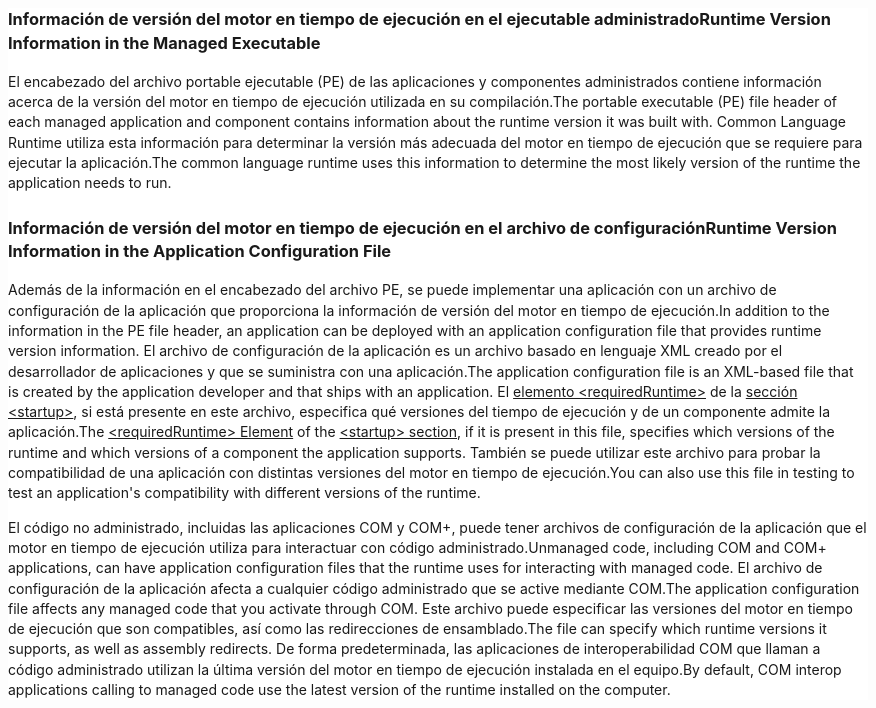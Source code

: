 ### <a name="runtime-version-information-in-the-managed-executable"></a><span data-ttu-id="f6186-151">Información de versión del motor en tiempo de ejecución en el ejecutable administrado</span><span class="sxs-lookup"><span data-stu-id="f6186-151">Runtime Version Information in the Managed Executable</span></span>  
 <span data-ttu-id="f6186-152">El encabezado del archivo portable ejecutable (PE) de las aplicaciones y componentes administrados contiene información acerca de la versión del motor en tiempo de ejecución utilizada en su compilación.</span><span class="sxs-lookup"><span data-stu-id="f6186-152">The portable executable (PE) file header of each managed application and component contains information about the runtime version it was built with.</span></span> <span data-ttu-id="f6186-153">Common Language Runtime utiliza esta información para determinar la versión más adecuada del motor en tiempo de ejecución que se requiere para ejecutar la aplicación.</span><span class="sxs-lookup"><span data-stu-id="f6186-153">The common language runtime uses this information to determine the most likely version of the runtime the application needs to run.</span></span>  
  
### <a name="runtime-version-information-in-the-application-configuration-file"></a><span data-ttu-id="f6186-154">Información de versión del motor en tiempo de ejecución en el archivo de configuración</span><span class="sxs-lookup"><span data-stu-id="f6186-154">Runtime Version Information in the Application Configuration File</span></span>  
 <span data-ttu-id="f6186-155">Además de la información en el encabezado del archivo PE, se puede implementar una aplicación con un archivo de configuración de la aplicación que proporciona la información de versión del motor en tiempo de ejecución.</span><span class="sxs-lookup"><span data-stu-id="f6186-155">In addition to the information in the PE file header, an application can be deployed with an application configuration file that provides runtime version information.</span></span> <span data-ttu-id="f6186-156">El archivo de configuración de la aplicación es un archivo basado en lenguaje XML creado por el desarrollador de aplicaciones y que se suministra con una aplicación.</span><span class="sxs-lookup"><span data-stu-id="f6186-156">The application configuration file is an XML-based file that is created by the application developer and that ships with an application.</span></span> <span data-ttu-id="f6186-157">El [elemento \<requiredRuntime>](../../../docs/framework/configure-apps/file-schema/startup/requiredruntime-element.md) de la [sección \<startup>](../../../docs/framework/configure-apps/file-schema/startup/startup-element.md), si está presente en este archivo, especifica qué versiones del tiempo de ejecución y de un componente admite la aplicación.</span><span class="sxs-lookup"><span data-stu-id="f6186-157">The [\<requiredRuntime> Element](../../../docs/framework/configure-apps/file-schema/startup/requiredruntime-element.md) of the [\<startup> section](../../../docs/framework/configure-apps/file-schema/startup/startup-element.md), if it is present in this file, specifies which versions of the runtime and which versions of a component the application supports.</span></span> <span data-ttu-id="f6186-158">También se puede utilizar este archivo para probar la compatibilidad de una aplicación con distintas versiones del motor en tiempo de ejecución.</span><span class="sxs-lookup"><span data-stu-id="f6186-158">You can also use this file in testing to test an application's compatibility with different versions of the runtime.</span></span>  
  
 <span data-ttu-id="f6186-159">El código no administrado, incluidas las aplicaciones COM y COM+, puede tener archivos de configuración de la aplicación que el motor en tiempo de ejecución utiliza para interactuar con código administrado.</span><span class="sxs-lookup"><span data-stu-id="f6186-159">Unmanaged code, including COM and COM+ applications, can have application configuration files that the runtime uses for interacting with managed code.</span></span> <span data-ttu-id="f6186-160">El archivo de configuración de la aplicación afecta a cualquier código administrado que se active mediante COM.</span><span class="sxs-lookup"><span data-stu-id="f6186-160">The application configuration file affects any managed code that you activate through COM.</span></span> <span data-ttu-id="f6186-161">Este archivo puede especificar las versiones del motor en tiempo de ejecución que son compatibles, así como las redirecciones de ensamblado.</span><span class="sxs-lookup"><span data-stu-id="f6186-161">The file can specify which runtime versions it supports, as well as assembly redirects.</span></span> <span data-ttu-id="f6186-162">De forma predeterminada, las aplicaciones de interoperabilidad COM que llaman a código administrado utilizan la última versión del motor en tiempo de ejecución instalada en el equipo.</span><span class="sxs-lookup"><span data-stu-id="f6186-162">By default, COM interop applications calling to managed code use the latest version of the runtime installed on the computer.</span></span>  
  